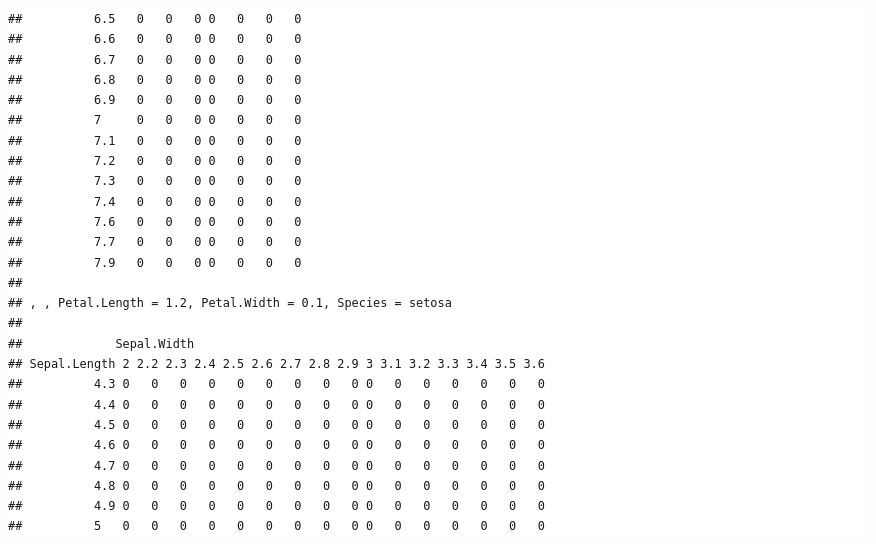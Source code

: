    ##          6.5   0   0   0 0   0   0   0
    ##          6.6   0   0   0 0   0   0   0
    ##          6.7   0   0   0 0   0   0   0
    ##          6.8   0   0   0 0   0   0   0
    ##          6.9   0   0   0 0   0   0   0
    ##          7     0   0   0 0   0   0   0
    ##          7.1   0   0   0 0   0   0   0
    ##          7.2   0   0   0 0   0   0   0
    ##          7.3   0   0   0 0   0   0   0
    ##          7.4   0   0   0 0   0   0   0
    ##          7.6   0   0   0 0   0   0   0
    ##          7.7   0   0   0 0   0   0   0
    ##          7.9   0   0   0 0   0   0   0
    ## 
    ## , , Petal.Length = 1.2, Petal.Width = 0.1, Species = setosa
    ## 
    ##             Sepal.Width
    ## Sepal.Length 2 2.2 2.3 2.4 2.5 2.6 2.7 2.8 2.9 3 3.1 3.2 3.3 3.4 3.5 3.6
    ##          4.3 0   0   0   0   0   0   0   0   0 0   0   0   0   0   0   0
    ##          4.4 0   0   0   0   0   0   0   0   0 0   0   0   0   0   0   0
    ##          4.5 0   0   0   0   0   0   0   0   0 0   0   0   0   0   0   0
    ##          4.6 0   0   0   0   0   0   0   0   0 0   0   0   0   0   0   0
    ##          4.7 0   0   0   0   0   0   0   0   0 0   0   0   0   0   0   0
    ##          4.8 0   0   0   0   0   0   0   0   0 0   0   0   0   0   0   0
    ##          4.9 0   0   0   0   0   0   0   0   0 0   0   0   0   0   0   0
    ##          5   0   0   0   0   0   0   0   0   0 0   0   0   0   0   0   0